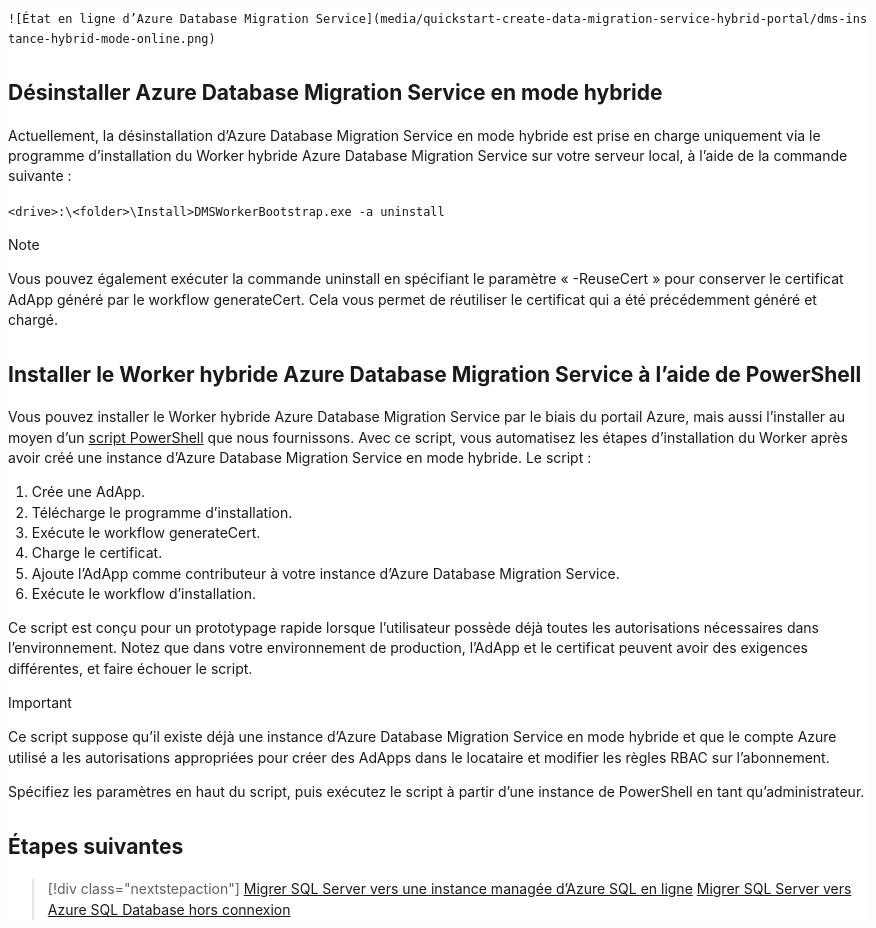     ![État en ligne d’Azure Database Migration Service](media/quickstart-create-data-migration-service-hybrid-portal/dms-instance-hybrid-mode-online.png)

## <a name="uninstall-azure-database-migration-service-hybrid-mode"></a>Désinstaller Azure Database Migration Service en mode hybride

Actuellement, la désinstallation d’Azure Database Migration Service en mode hybride est prise en charge uniquement via le programme d’installation du Worker hybride Azure Database Migration Service sur votre serveur local, à l’aide de la commande suivante :

```
<drive>:\<folder>\Install>DMSWorkerBootstrap.exe -a uninstall
```

> [!NOTE]
> Vous pouvez également exécuter la commande uninstall en spécifiant le paramètre « -ReuseCert » pour conserver le certificat AdApp généré par le workflow generateCert.  Cela vous permet de réutiliser le certificat qui a été précédemment généré et chargé.

## <a name="set-up-the-azure-database-migration-service-hybrid-worker-using-powershell"></a>Installer le Worker hybride Azure Database Migration Service à l’aide de PowerShell

Vous pouvez installer le Worker hybride Azure Database Migration Service par le biais du portail Azure, mais aussi l’installer au moyen d’un [script PowerShell](https://techcommunity.microsoft.com/gxcuf89792/attachments/gxcuf89792/MicrosoftDataMigration/119/1/DMS_Hybrid_Script.zip) que nous fournissons. Avec ce script, vous automatisez les étapes d’installation du Worker après avoir créé une instance d’Azure Database Migration Service en mode hybride. Le script :

1. Crée une AdApp.
2. Télécharge le programme d’installation.
3. Exécute le workflow generateCert.
4. Charge le certificat.
5. Ajoute l’AdApp comme contributeur à votre instance d’Azure Database Migration Service.
6. Exécute le workflow d’installation.

Ce script est conçu pour un prototypage rapide lorsque l’utilisateur possède déjà toutes les autorisations nécessaires dans l’environnement. Notez que dans votre environnement de production, l’AdApp et le certificat peuvent avoir des exigences différentes, et faire échouer le script.

> [!IMPORTANT]
> Ce script suppose qu’il existe déjà une instance d’Azure Database Migration Service en mode hybride et que le compte Azure utilisé a les autorisations appropriées pour créer des AdApps dans le locataire et modifier les règles RBAC sur l’abonnement.

Spécifiez les paramètres en haut du script, puis exécutez le script à partir d’une instance de PowerShell en tant qu’administrateur.

## <a name="next-steps"></a>Étapes suivantes

> [!div class="nextstepaction"]
> [Migrer SQL Server vers une instance managée d’Azure SQL en ligne](tutorial-sql-server-managed-instance-online.md)
> [Migrer SQL Server vers Azure SQL Database hors connexion](tutorial-sql-server-to-azure-sql.md)
